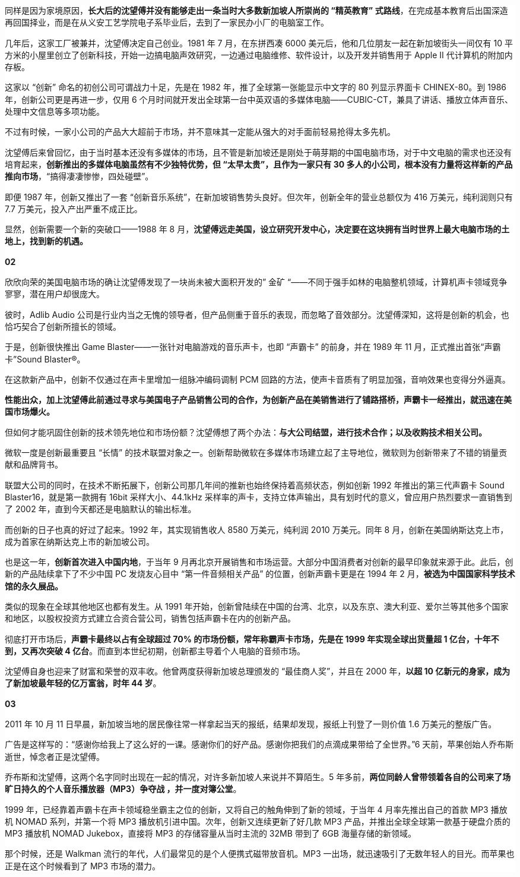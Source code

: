 同样是因为家境原因，**长大后的沈望傅并没有能够走出一条当时大多数新加坡人所崇尚的 “精英教育” 式路线**，在完成基本教育后出国深造再回国择业，而是在从义安工艺学院电子系毕业后，去到了一家民办小厂的电脑室工作。

几年后，这家工厂被兼并，沈望傅决定自己创业。1981 年 7 月，在东拼西凑 6000 美元后，他和几位朋友一起在新加坡街头一间仅有 10 平方米的小屋里创立了创新科技，开始一边搞电脑声效研究，一边通过电脑维修、软件设计，以及开发并销售用于 Apple II 代计算机的附加内存板。

这家以 “创新” 命名的初创公司可谓战力十足，先是在 1982 年，推了全球第一张能显示中文字的 80 列显示界面卡 CHINEX-80。到 1986 年，创新公司更是再进一步，仅用 6 个月时间就开发出全球第一台中英双语的多媒体电脑——CUBIC-CT，兼具了讲话、播放立体声音乐、处理中文信息等多项功能。

不过有时候，一家小公司的产品大大超前于市场，并不意味其一定能从强大的对手面前轻易抢得太多先机。

沈望傅后来曾回忆，由于当时基本还没有多媒体的市场，且不管是新加坡还是刚处于萌芽期的中国电脑市场，对于中文电脑的需求也还没有培育起来，**创新推出的多媒体电脑虽然有不少独特优势，但 “太早太贵”，且作为一家只有 30 多人的小公司，根本没有力量将这样新的产品推向市场**，“搞得凄凄惨惨，四处碰壁”。

即便 1987 年，创新又推出了一套 “创新音乐系统”，在新加坡销售势头良好。但次年，创新全年的营业总额仅为 416 万美元，纯利润则只有 7.7 万美元，投入产出严重不成正比。

显然，创新需要一个新的突破口——1988 年 8 月，**沈望傅远走美国，设立研究开发中心，决定要在这块拥有当时世界上最大电脑市场的土地上，找到新的机遇。**

**02** 

欣欣向荣的美国电脑市场的确让沈望傅发现了一块尚未被大面积开发的” 金矿 “——不同于强手如林的电脑整机领域，计算机声卡领域竞争寥寥，潜在用户却很庞大。

彼时，Adlib Audio 公司是行业内当之无愧的领导者，但产品侧重于音乐的表现，而忽略了音效部分。沈望傅深知，这将是创新的机会，也恰巧契合了创新所擅长的领域。

于是，创新很快推出 Game Blaster——一张针对电脑游戏的音乐声卡，也即 “声霸卡” 的前身，并在 1989 年 11 月，正式推出首张“声霸卡”Sound Blaster®。

在这款新产品中，创新不仅通过在声卡里增加一组脉冲编码调制 PCM 回路的方法，使声卡音质有了明显加强，音响效果也变得分外逼真。

**性能出众，加上沈望傅此前通过寻求与美国电子产品销售公司的合作，为创新产品在美销售进行了铺路搭桥，声霸卡一经推出，就迅速在美国市场爆火。**

但如何才能巩固住创新的技术领先地位和市场份额？沈望傅想了两个办法：**与大公司结盟，进行技术合作；以及收购技术相关公司。**

微软一度是创新最重要且 “长情” 的技术联盟对象之一。创新帮助微软在多媒体市场建立起了主导地位，微软则为创新带来了不错的销量贡献和品牌背书。

联盟大公司的同时，在技术不断拓展下，创新公司那几年间的推新也始终保持着高频状态，例如创新 1992 年推出的第三代声霸卡 Sound Blaster16，就是第一款拥有 16bit 采样大小、44.1kHz 采样率的声卡，支持立体声输出，具有划时代的意义，曾应用户热烈要求一直销售到了 2002 年，直到今天都还是电脑默认的输出标准。

而创新的日子也真的好过了起来。1992 年，其实现销售收人 8580 万美元，纯利润 2010 万美元。同年 8 月，创新在美国纳斯达克上市，成为首家在纳斯达克上市的新加坡公司。

也是这一年，**创新首次进入中国内地**，于当年 9 月再北京开展销售和市场运营。大部分中国消费者对创新的最早印象就来源于此。此后，创新的产品陆续拿下了不少中国 PC 发烧友心目中 “第一件音频相关产品” 的位置，创新声霸卡更是在 1994 年 2 月，**被选为中国国家科学技术馆的永久展品。**

类似的现象在全球其他地区也都有发生。从 1991 年开始，创新曾陆续在中国的台湾、北京，以及东京、澳大利亚、爱尔兰等其他多个国家和地区，以股权投资方式建立合资合营公司，销售包括声霸卡在内的创新产品。

彻底打开市场后，**声霸卡最终以占有全球超过 70% 的市场份额，常年称霸声卡市场，先是在 1999 年实现全球出货量超 1 亿台，十年不到，又再次突破 4 亿台**。而直到本世纪初期，创新都主导着个人电脑的音频市场。

沈望傅自身也迎来了财富和荣誉的双丰收。他曾两度获得新加坡总理颁发的 “最佳商人奖”，并且在 2000 年，**以超 10 亿新元的身家，成为了新加坡最年轻的亿万富翁，时年 44 岁**。

**03** 

2011 年 10 月 11 日早晨，新加坡当地的居民像往常一样拿起当天的报纸，结果却发现，报纸上刊登了一则价值 1.6 万美元的整版广告。  

广告是这样写的：“感谢你给我上了这么好的一课。感谢你们的好产品。感谢你把我们的点滴成果带给了全世界。”6 天前，苹果创始人乔布斯逝世，悼念者正是沈望傅。

乔布斯和沈望傅，这两个名字同时出现在一起的情况，对许多新加坡人来说并不算陌生。5 年多前，**两位同龄人曾带领着各自的公司来了场旷日持久的个人音乐播放器（MP3）争夺战 ，并一度对簿公堂**。

1999 年，已经靠着声霸卡在声卡领域稳坐霸主之位的创新，又将自己的触角伸到了新的领域，于当年 4 月率先推出自己的首款 MP3 播放机 NOMAD 系列，并第一个将 MP3 播放机引进中国。次年，创新又连续更新了好几款 MP3 产品，并推出全球全球第一款基于硬盘介质的 MP3 播放机 NOMAD Jukebox，直接将 MP3 的存储容量从当时主流的 32MB 带到了 6GB 海量存储的新领域。

那个时候，还是 Walkman 流行的年代，人们最常见的是个人便携式磁带放音机。MP3 一出场，就迅速吸引了无数年轻人的目光。而苹果也正是在这个时候看到了 MP3 市场的潜力。
